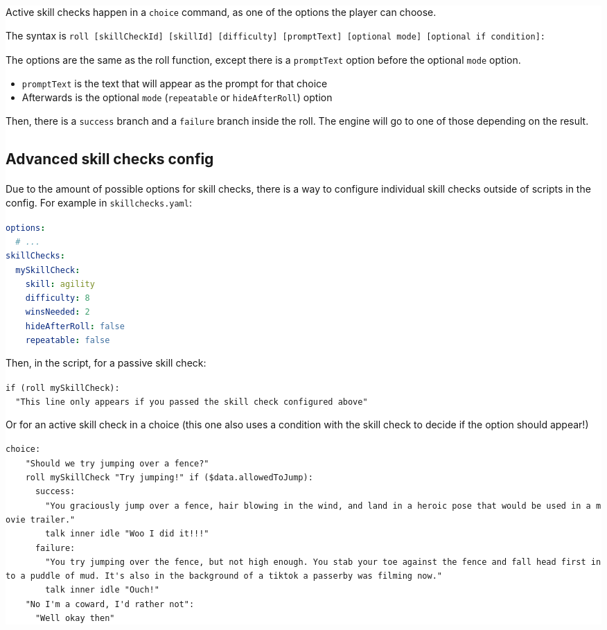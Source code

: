 Active skill checks happen in a `choice` command, as one of the options the player can choose.

The syntax is `roll [skillCheckId] [skillId] [difficulty] [promptText] [optional mode] [optional if condition]:`

The options are the same as the roll function, except there is a `promptText` option before the optional `mode` option.

- `promptText` is the text that will appear as the prompt for that choice
- Afterwards is the optional `mode` (`repeatable` or `hideAfterRoll`) option

Then, there is a `success` branch and a `failure` branch inside the roll. The engine will go to one of those depending on the result.

## Advanced skill checks config

Due to the amount of possible options for skill checks, there is a way to configure individual skill checks outside of scripts in the config. For example in `skillchecks.yaml`:

```yaml
options:
  # ...
skillChecks:
  mySkillCheck:
    skill: agility
    difficulty: 8
    winsNeeded: 2
    hideAfterRoll: false
    repeatable: false
```

Then, in the script, for a passive skill check:

```narrat
if (roll mySkillCheck):
  "This line only appears if you passed the skill check configured above"
```

Or for an active skill check in a choice (this one also uses a condition with the skill check to decide if the option should appear!)

```narrat
choice:
    "Should we try jumping over a fence?"
    roll mySkillCheck "Try jumping!" if ($data.allowedToJump):
      success:
        "You graciously jump over a fence, hair blowing in the wind, and land in a heroic pose that would be used in a movie trailer."
        talk inner idle "Woo I did it!!!"
      failure:
        "You try jumping over the fence, but not high enough. You stab your toe against the fence and fall head first into a puddle of mud. It's also in the background of a tiktok a passerby was filming now."
        talk inner idle "Ouch!"
    "No I'm a coward, I'd rather not":
      "Well okay then"
```
